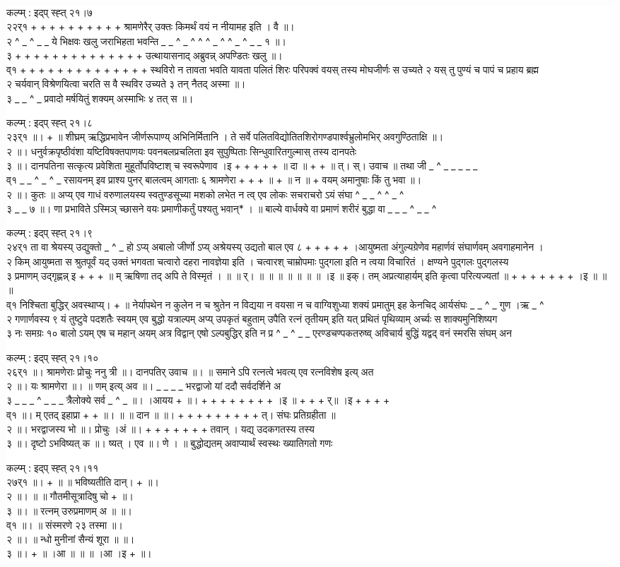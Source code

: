 कल्प्म् : इद्प् स्ह्त् २१।७  
२२र्१ + + + + + + + + + + श्रामणेरैर् उक्तः किमर्थं वयं न नीयामह इति । वै ॥।  
२ ^ _ ^ _ _ ये भिक्षवः खलु जराभिहता भवन्ति _ _ ^ _ ^ ^ ^ _ ^ ^ _ ^ _ _ १ ॥।  
३ + + + + + + + + + + + + + + उत्थायासनाद् अब्रुवन्न् अपण्डितः खलु ॥।  
व्१ + + + + + + + + + + + + + + स्थविरो न तावता भवति यावता पलितं शिरः परिपक्वं वयस् तस्य मोघजीर्णः स उच्यते २ यस् तु पुण्यं च पापं च प्रहाय ब्रह्म  
२ चर्यवान् विश्रेणयित्वा चरति स वै स्थविर उच्यते ३ तन् नैतद् अस्मा ॥।  
३ _ _ ^ _ प्रवादो मर्षयितुं शक्यम् अस्माभिः ४ तत् स ॥।  
  
कल्प्म् : इद्प् स्ह्त् २१।८  
२३र्१ ॥। + ॥ शीघ्रम् ऋद्धिप्रभावेन जीर्णरूपाण्य् अभिनिर्मितानि । ते सर्वे पलितविद्योतितशिरोगण्डपार्श्वभ्रुलोमभिर् अवगुण्ठिताक्षि ॥।  
२ ॥। धनुर्वक्रपृष्ठीवंशा यष्टिविषक्तपाणयः पवनबलप्रचलिता इव सुपुष्पिताः सिन्धुवारितगुल्मास् तस्य दानपतेः  
३ ॥। दानपतिना सत्कृत्य प्रवेशिता मुहूर्तोपविष्टाश् च स्वरूपेणाव ।इ + + + + + ॥ दा ॥ + + ॥ त्। स्। उवाच ॥ तथा जी _ ^ _ _ _ _ _  
व्१ _ _ ^ _ ^ _ रसायनम् इव प्राश्य पुनर् बालत्वम् आगताः ६ श्रामणेरा + + + ॥ + ॥ न ॥ + वयम् अमानुषाः किं तु भवा ॥।  
२ ॥। कुतः ॥ अप्य् एव गाधं वरुणालयस्य स्वतुण्डसूच्या मशको लभेत न त्व् एव लोकः सचराचरो ऽयं संघा ^ _ _ ^ ^ _ ^  
३ _ _ ७ ॥। णा प्रभाविते ऽस्मिञ् च्छासने वयः प्रमाणीकर्तुं पश्यतु भवान्* । ॥ बाल्ये वार्धक्ये वा प्रमाणं शरीरं बुद्धा वा _ _ _ ^ _ _ ^  
  
कल्प्म् : इद्प् स्ह्त् २१।९  
२४र्१ ता वा श्रेयस्य् उद्युक्तो _ ^ _ हो ऽप्य् अबालो जीर्णो ऽप्य् अश्रेयस्य् उद्यतो बाल एव ८ + + + + + ।आयुष्मता अंगुल्यग्रेणेव महार्णवं संघार्णवम् अवगाहमानेन ।  
२ किम् आयुष्मता स श्रुतपूर्वं यद् उक्तं भगवता चत्वारो दहरा नावज्ञेया इति । चत्वारश् चाम्रोपमाः पुद्गला इति न त्वया विचारितं । क्षण्यने पुद्गलः पुद्गलस्य  
३ प्रमाणम् उद्गृह्णन्न् इ + + + ॥ म् ऋषिणा तद् अपि ते विस्मृतं । ॥ ॥ र्। ॥ ॥ ॥ ॥ ॥ ॥ ॥ ।इ ॥ इक्। तम् अप्रत्याहार्यम् इति कृत्वा परित्यज्यतां ॥ + + + + + + + ।इ ॥ ॥ ॥  
व्१ निश्चिता बुद्धिर् अवस्थाप्य्। + ॥ नेर्यापथेन न कुलेन न च श्रुतेन न विद्यया न वयसा न च वाग्विशुध्या शक्यं प्रमातुम् इह केनचिद् आर्यसंघः _ _ ^ _ गुण ।ऋ _ ^  
२ गणार्णवस्य ९ यं तुष्टुवे पदशतैः स्वयम् एव बुद्धो यत्राल्पम् अप्य् उपकृतं बहुताम् उपैति रत्नं तृतीयम् इति यत् प्रथितं पृथिव्याम् अर्च्यः स शाक्यमुनिशिष्यग  
३ नः समग्रः १० बालो ऽयम् एष च महान् अयम् अत्र विद्वान् एषो ऽल्पबुद्धिर् इति न प्र ^ _ ^ _ _ एरण्डचण्पकतरुष्व् अविचार्य बुद्धिं यद्वद् वनं स्मरसि संघम् अन  
  
कल्प्म् : इद्प् स्ह्त् २१।१०  
२६र्१ ॥। श्रामणेराः प्रोचुः ननु त्री ॥। दानपतिर् उवाच ॥। ॥ समाने ऽपि रत्नत्वे भवत्य् एव रत्नविशेष इत्य् अत  
२ ॥। यः श्रामणेरा ॥। ॥ णम् इत्य् अव ॥। _ _ _ _ भरद्वाजो यां ददौ सर्वदर्शिने अ  
३ _ _ _ ^ _ _ _ त्रैलोक्ये सर्व _ ^ _ ॥। ।आयय + ॥। + + + + + + + + ।इ ॥ + + + र्॥ ।इ + + + +  
व्१ ॥। म् एतद् इहाप्रा + + ॥। ॥ ॥ दान ॥ ॥। + + + + + + + + + त्। संघः प्रतिग्रहीता ॥  
२ ॥। भरद्वाजस्य भो ॥। प्रोचुः ।अं ॥। + + + + + + + तवान् । यद्य् उदकगतस्य तस्य  
३ ॥। दृष्टो ऽभविष्यत् क ॥। ष्यत् । एव ॥। णे । ॥ बुद्धोद्यतम् अवाप्यार्थं स्वस्थः ख्यातिगतो गणः  
  
कल्प्म् : इद्प् स्ह्त् २१।११  
२७र्१ ॥। + ॥ ॥ भविष्यतीति दान्। + ॥।  
२ ॥। ॥ ॥ गौतमीसूत्रादिषु चो + ॥।  
३ ॥। ॥ रत्नम् उरुप्रमाणम् अ ॥ ॥।  
व्१ ॥। ॥ संस्मरणे २३ तस्मा ॥।  
२ ॥। ॥ न्धो मुनीनां सैन्यं शूरा ॥ ॥।  
३ ॥। + ॥ ।आ ॥ ॥ ॥ ।आ ।इ + ॥।  
  